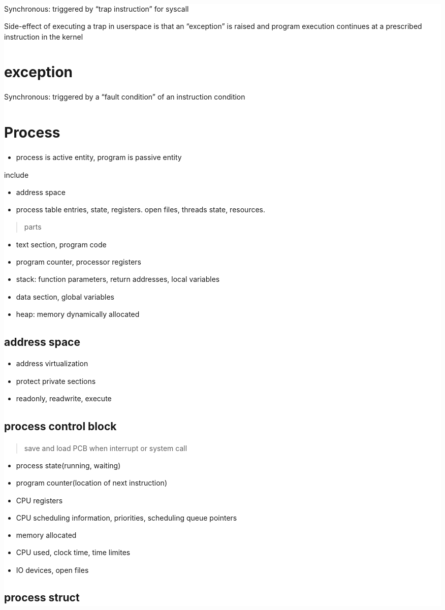 Synchronous: triggered by “trap instruction” for syscall

Side-effect of executing a trap in userspace is that an “exception” is raised and program execution continues at a prescribed instruction in the kernel

# exception

Synchronous: triggered by a “fault condition” of an instruction condition

# Process

- process is active entity, program is passive entity

include

- address space

- process table entries, state, registers. open files, threads state, resources.

> parts

- text section, program code

- program counter, processor registers

- stack: function parameters, return addresses, local variables

- data section, global variables

- heap: memory dynamically allocated

## address space

- address virtualization

- protect private sections

- readonly, readwrite, execute

## process control block

> save and load PCB when interrupt or system call

- process state(running, waiting)

- program counter(location of next instruction)

- CPU registers

- CPU scheduling information, priorities, scheduling queue pointers

- memory allocated

- CPU used, clock time, time limites

- IO devices, open files

## process struct
